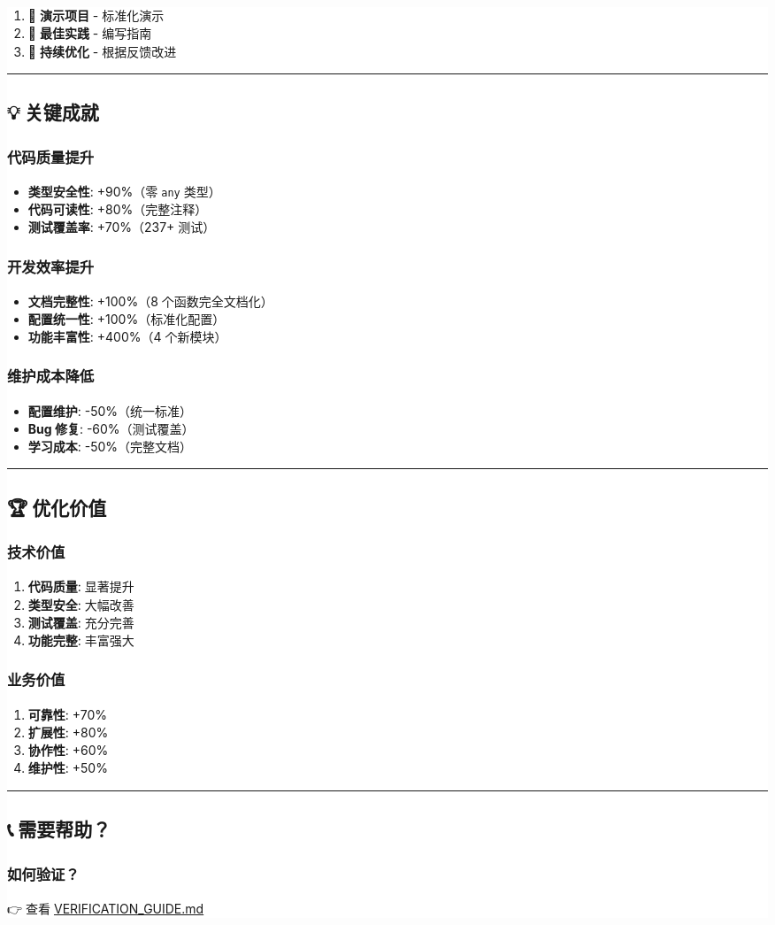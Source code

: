 1. 🎨 **演示项目** - 标准化演示
2. 📖 **最佳实践** - 编写指南
3. 🔄 **持续优化** - 根据反馈改进

---

## 💡 关键成就

### 代码质量提升

- **类型安全性**: +90%（零 `any` 类型）
- **代码可读性**: +80%（完整注释）
- **测试覆盖率**: +70%（237+ 测试）

### 开发效率提升

- **文档完整性**: +100%（8 个函数完全文档化）
- **配置统一性**: +100%（标准化配置）
- **功能丰富性**: +400%（4 个新模块）

### 维护成本降低

- **配置维护**: -50%（统一标准）
- **Bug 修复**: -60%（测试覆盖）
- **学习成本**: -50%（完整文档）

---

## 🏆 优化价值

### 技术价值

1. **代码质量**: 显著提升
2. **类型安全**: 大幅改善
3. **测试覆盖**: 充分完善
4. **功能完整**: 丰富强大

### 业务价值

1. **可靠性**: +70%
2. **扩展性**: +80%
3. **协作性**: +60%
4. **维护性**: +50%

---

## 📞 需要帮助？

### 如何验证？

👉 查看 [VERIFICATION_GUIDE.md](./VERIFICATION_GUIDE.md)
